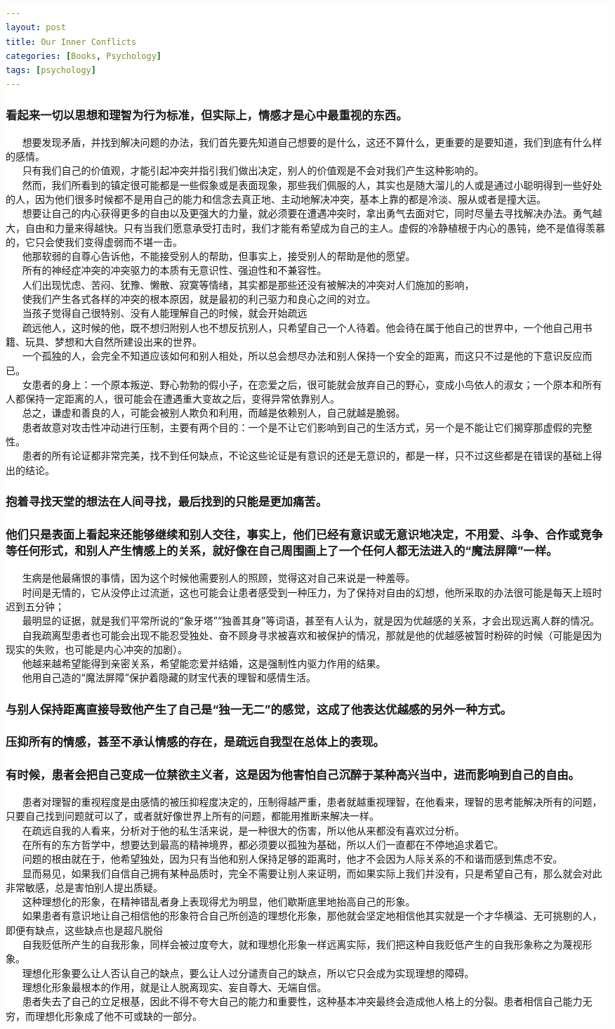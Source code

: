 ```yaml
---
layout: post
title: Our Inner Conflicts
categories: [Books, Psychology]
tags: [psychology]
---
```

### 看起来一切以思想和理智为行为标准，但实际上，情感才是心中最重视的东西。  
&nbsp;&nbsp;&nbsp;&nbsp;&nbsp;&nbsp;想要发现矛盾，并找到解决问题的办法，我们首先要先知道自己想要的是什么，这还不算什么，更重要的是要知道，我们到底有什么样的感情。                
&nbsp;&nbsp;&nbsp;&nbsp;&nbsp;&nbsp;只有我们自己的价值观，才能引起冲突并指引我们做出决定，别人的价值观是不会对我们产生这种影响的。               
&nbsp;&nbsp;&nbsp;&nbsp;&nbsp;&nbsp;然而，我们所看到的镇定很可能都是一些假象或是表面现象，那些我们佩服的人，其实也是随大溜儿的人或是通过小聪明得到一些好处的人，因为他们很多时候都不是用自己的能力和信念去真正地、主动地解决冲突，基本上靠的都是冷淡、服从或者是撞大运。               
&nbsp;&nbsp;&nbsp;&nbsp;&nbsp;&nbsp;想要让自己的内心获得更多的自由以及更强大的力量，就必须要在遭遇冲突时，拿出勇气去面对它，同时尽量去寻找解决办法。勇气越大，自由和力量来得越快。只有当我们愿意承受打击时，我们才能有希望成为自己的主人。虚假的冷静植根于内心的愚钝，绝不是值得羡慕的，它只会使我们变得虚弱而不堪一击。               
&nbsp;&nbsp;&nbsp;&nbsp;&nbsp;&nbsp;他那软弱的自尊心告诉他，不能接受别人的帮助，但事实上，接受别人的帮助是他的愿望。               
&nbsp;&nbsp;&nbsp;&nbsp;&nbsp;&nbsp;所有的神经症冲突的冲突驱力的本质有无意识性、强迫性和不兼容性。               
&nbsp;&nbsp;&nbsp;&nbsp;&nbsp;&nbsp;人们出现忧虑、苦闷、犹豫、懒散、寂寞等情绪，其实都是那些还没有被解决的冲突对人们施加的影响，               
&nbsp;&nbsp;&nbsp;&nbsp;&nbsp;&nbsp;使我们产生各式各样的冲突的根本原因，就是最初的利己驱力和良心之间的对立。               
&nbsp;&nbsp;&nbsp;&nbsp;&nbsp;&nbsp;当孩子觉得自己很特别、没有人能理解自己的时候，就会开始疏远               
&nbsp;&nbsp;&nbsp;&nbsp;&nbsp;&nbsp;疏远他人，这时候的他，既不想归附别人也不想反抗别人，只希望自己一个人待着。他会待在属于他自己的世界中，一个他自己用书籍、玩具、梦想和大自然所建设出来的世界。               
&nbsp;&nbsp;&nbsp;&nbsp;&nbsp;&nbsp;一个孤独的人，会完全不知道应该如何和别人相处，所以总会想尽办法和别人保持一个安全的距离，而这只不过是他的下意识反应而已。               
&nbsp;&nbsp;&nbsp;&nbsp;&nbsp;&nbsp;女患者的身上：一个原本叛逆、野心勃勃的假小子，在恋爱之后，很可能就会放弃自己的野心，变成小鸟依人的淑女；一个原本和所有人都保持一定距离的人，很可能会在遭遇重大变故之后，变得异常依靠别人。                         
&nbsp;&nbsp;&nbsp;&nbsp;&nbsp;&nbsp;总之，谦虚和善良的人，可能会被别人欺负和利用，而越是依赖别人，自己就越是脆弱。               
&nbsp;&nbsp;&nbsp;&nbsp;&nbsp;&nbsp;患者故意对攻击性冲动进行压制，主要有两个目的：一个是不让它们影响到自己的生活方式，另一个是不能让它们揭穿那虚假的完整性。               
&nbsp;&nbsp;&nbsp;&nbsp;&nbsp;&nbsp;患者的所有论证都非常完美，找不到任何缺点，不论这些论证是有意识的还是无意识的，都是一样，只不过这些都是在错误的基础上得出的结论。               
### 抱着寻找天堂的想法在人间寻找，最后找到的只能是更加痛苦。               
### 他们只是表面上看起来还能够继续和别人交往，事实上，他们已经有意识或无意识地决定，不用爱、斗争、合作或竞争等任何形式，和别人产生情感上的关系，就好像在自己周围画上了一个任何人都无法进入的“魔法屏障”一样。               
&nbsp;&nbsp;&nbsp;&nbsp;&nbsp;&nbsp;生病是他最痛恨的事情，因为这个时候他需要别人的照顾，觉得这对自己来说是一种羞辱。               
&nbsp;&nbsp;&nbsp;&nbsp;&nbsp;&nbsp;时间是无情的，它从没停止过流逝，这也可能会让患者感受到一种压力，为了保持对自由的幻想，他所采取的办法很可能是每天上班时迟到五分钟；               
&nbsp;&nbsp;&nbsp;&nbsp;&nbsp;&nbsp;最明显的证据，就是我们平常所说的“象牙塔”“独善其身”等词语，甚至有人认为，就是因为优越感的关系，才会出现远离人群的情况。               
&nbsp;&nbsp;&nbsp;&nbsp;&nbsp;&nbsp;自我疏离型患者也可能会出现不能忍受独处、奋不顾身寻求被喜欢和被保护的情况，那就是他的优越感被暂时粉碎的时候（可能是因为现实的失败，也可能是内心冲突的加剧）。               
&nbsp;&nbsp;&nbsp;&nbsp;&nbsp;&nbsp;他越来越希望能得到亲密关系，希望能恋爱并结婚，这是强制性内驱力作用的结果。               
&nbsp;&nbsp;&nbsp;&nbsp;&nbsp;&nbsp;他用自己造的“魔法屏障”保护着隐藏的财宝代表的理智和感情生活。               
### 与别人保持距离直接导致他产生了自己是“独一无二”的感觉，这成了他表达优越感的另外一种方式。               
### 压抑所有的情感，甚至不承认情感的存在，是疏远自我型在总体上的表现。               
### 有时候，患者会把自己变成一位禁欲主义者，这是因为他害怕自己沉醉于某种高兴当中，进而影响到自己的自由。               
&nbsp;&nbsp;&nbsp;&nbsp;&nbsp;&nbsp;患者对理智的重视程度是由感情的被压抑程度决定的，压制得越严重，患者就越重视理智，在他看来，理智的思考能解决所有的问题，只要自己找到问题就可以了，或者就好像世界上所有的问题，都能用推断来解决一样。               
&nbsp;&nbsp;&nbsp;&nbsp;&nbsp;&nbsp;在疏远自我的人看来，分析对于他的私生活来说，是一种很大的伤害，所以他从来都没有喜欢过分析。               
&nbsp;&nbsp;&nbsp;&nbsp;&nbsp;&nbsp;在所有的东方哲学中，想要达到最高的精神境界，都必须要以孤独为基础，所以人们一直都在不停地追求着它。               
&nbsp;&nbsp;&nbsp;&nbsp;&nbsp;&nbsp;问题的根由就在于，他希望独处，因为只有当他和别人保持足够的距离时，他才不会因为人际关系的不和谐而感到焦虑不安。               
&nbsp;&nbsp;&nbsp;&nbsp;&nbsp;&nbsp;显而易见，如果我们自信自己拥有某种品质时，完全不需要让别人来证明，而如果实际上我们并没有，只是希望自己有，那么就会对此非常敏感，总是害怕别人提出质疑。               
&nbsp;&nbsp;&nbsp;&nbsp;&nbsp;&nbsp;这种理想化的形象，在精神错乱者身上表现得尤为明显，他们歇斯底里地抬高自己的形象。               
&nbsp;&nbsp;&nbsp;&nbsp;&nbsp;&nbsp;如果患者有意识地让自己相信他的形象符合自己所创造的理想化形象，那他就会坚定地相信他其实就是一个才华横溢、无可挑剔的人，即便有缺点，这些缺点也是超凡脱俗               
&nbsp;&nbsp;&nbsp;&nbsp;&nbsp;&nbsp;自我贬低所产生的自我形象，同样会被过度夸大，就和理想化形象一样远离实际，我们把这种自我贬低产生的自我形象称之为蔑视形象。               
&nbsp;&nbsp;&nbsp;&nbsp;&nbsp;&nbsp;理想化形象要么让人否认自己的缺点，要么让人过分谴责自己的缺点，所以它只会成为实现理想的障碍。               
&nbsp;&nbsp;&nbsp;&nbsp;&nbsp;&nbsp;理想化形象最根本的作用，就是让人脱离现实、妄自尊大、无端自信。               
&nbsp;&nbsp;&nbsp;&nbsp;&nbsp;&nbsp;患者失去了自己的立足根基，因此不得不夸大自己的能力和重要性，这种基本冲突最终会造成他人格上的分裂。患者相信自己能力无穷，而理想化形象成了他不可或缺的一部分。               